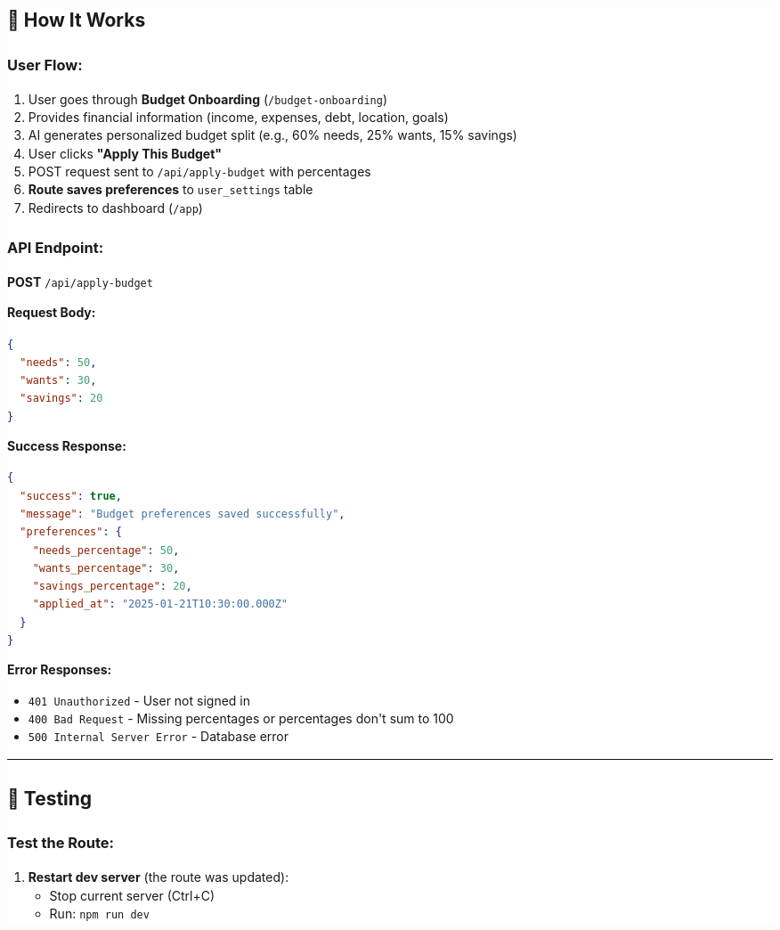 
## 🎯 How It Works

### User Flow:
1. User goes through **Budget Onboarding** (`/budget-onboarding`)
2. Provides financial information (income, expenses, debt, location, goals)
3. AI generates personalized budget split (e.g., 60% needs, 25% wants, 15% savings)
4. User clicks **"Apply This Budget"**
5. POST request sent to `/api/apply-budget` with percentages
6. **Route saves preferences** to `user_settings` table
7. Redirects to dashboard (`/app`)

### API Endpoint:

**POST** `/api/apply-budget`

**Request Body:**
```json
{
  "needs": 50,
  "wants": 30,
  "savings": 20
}
```

**Success Response:**
```json
{
  "success": true,
  "message": "Budget preferences saved successfully",
  "preferences": {
    "needs_percentage": 50,
    "wants_percentage": 30,
    "savings_percentage": 20,
    "applied_at": "2025-01-21T10:30:00.000Z"
  }
}
```

**Error Responses:**
- `401 Unauthorized` - User not signed in
- `400 Bad Request` - Missing percentages or percentages don't sum to 100
- `500 Internal Server Error` - Database error

---

## 🧪 Testing

### Test the Route:

1. **Restart dev server** (the route was updated):
   - Stop current server (Ctrl+C)
   - Run: `npm run dev`
